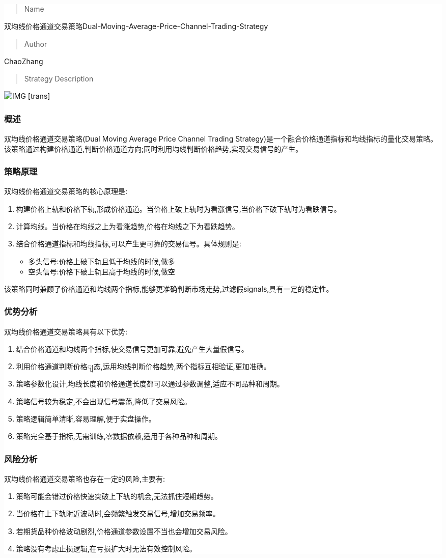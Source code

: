 
> Name

双均线价格通道交易策略Dual-Moving-Average-Price-Channel-Trading-Strategy

> Author

ChaoZhang

> Strategy Description

![IMG](https://www.fmz.com/upload/asset/b502ac464d95639e8b.png)
 [trans]

### 概述

双均线价格通道交易策略(Dual Moving Average Price Channel Trading Strategy)是一个融合价格通道指标和均线指标的量化交易策略。该策略通过构建价格通道,判断价格通道方向;同时利用均线判断价格趋势,实现交易信号的产生。

### 策略原理

双均线价格通道交易策略的核心原理是:

1. 构建价格上轨和价格下轨,形成价格通道。当价格上破上轨时为看涨信号,当价格下破下轨时为看跌信号。

2. 计算均线。当价格在均线之上为看涨趋势,价格在均线之下为看跌趋势。

3. 结合价格通道指标和均线指标,可以产生更可靠的交易信号。具体规则是:
   - 多头信号:价格上破下轨且低于均线的时候,做多
   - 空头信号:价格下破上轨且高于均线的时候,做空

该策略同时兼顾了价格通道和均线两个指标,能够更准确判断市场走势,过滤假signals,具有一定的稳定性。

### 优势分析

双均线价格通道交易策略具有以下优势:

1. 结合价格通道和均线两个指标,使交易信号更加可靠,避免产生大量假信号。

2. 利用价格通道判断价格ျ态,运用均线判断价格趋势,两个指标互相验证,更加准确。

3. 策略参数化设计,均线长度和价格通道长度都可以通过参数调整,适应不同品种和周期。

4. 策略信号较为稳定,不会出现信号震荡,降低了交易风险。

5. 策略逻辑简单清晰,容易理解,便于实盘操作。

6. 策略完全基于指标,无需训练,零数据依赖,适用于各种品种和周期。

### 风险分析

双均线价格通道交易策略也存在一定的风险,主要有:

1. 策略可能会错过价格快速突破上下轨的机会,无法抓住短期趋势。

2. 当价格在上下轨附近波动时,会频繁触发交易信号,增加交易频率。

3. 若期货品种价格波动剧烈,价格通道参数设置不当也会增加交易风险。

4. 策略没有考虑止损逻辑,在亏损扩大时无法有效控制风险。
